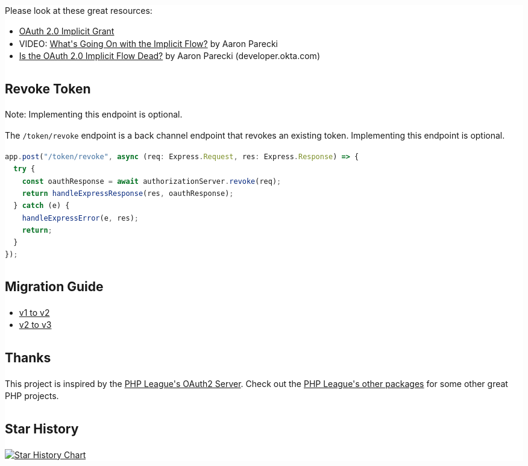 Please look at these great resources:

- [OAuth 2.0 Implicit Grant](https://oauth.net/2/grant-types/implicit/)
- VIDEO: [What's Going On with the Implicit Flow?](https://www.youtube.com/watch?v=CHzERullHe8) by Aaron Parecki
- [Is the OAuth 2.0 Implicit Flow Dead?](https://developer.okta.com/blog/2019/05/01/is-the-oauth-implicit-flow-dead) by Aaron Parecki (developer.okta.com)

## Revoke Token

Note: Implementing this endpoint is optional.

The `/token/revoke` endpoint is a back channel endpoint that revokes an existing token. Implementing this endpoint is optional.

```typescript
app.post("/token/revoke", async (req: Express.Request, res: Express.Response) => {
  try {
    const oauthResponse = await authorizationServer.revoke(req);
    return handleExpressResponse(res, oauthResponse);
  } catch (e) {
    handleExpressError(e, res);
    return;
  }
});
```

## Migration Guide

- [v1 to v2](https://github.com/jasonraimondi/ts-oauth2-server/releases/tag/v2.0.0)
- [v2 to v3](https://jasonraimondi.github.io/ts-oauth2-server/migration/v2_to_v3.html) 

## Thanks

This project is inspired by the [PHP League's OAuth2 Server](https://oauth2.thephpleague.com/). Check out the [PHP
 League's other packages](https://thephpleague.com/#packages) for some other great PHP projects.

## Star History

[![Star History Chart](https://api.star-history.com/svg?repos=jasonraimondi/ts-oauth2-server&type=Timeline)](https://star-history.com/#jasonraimondi/ts-oauth2-server&Timeline)
